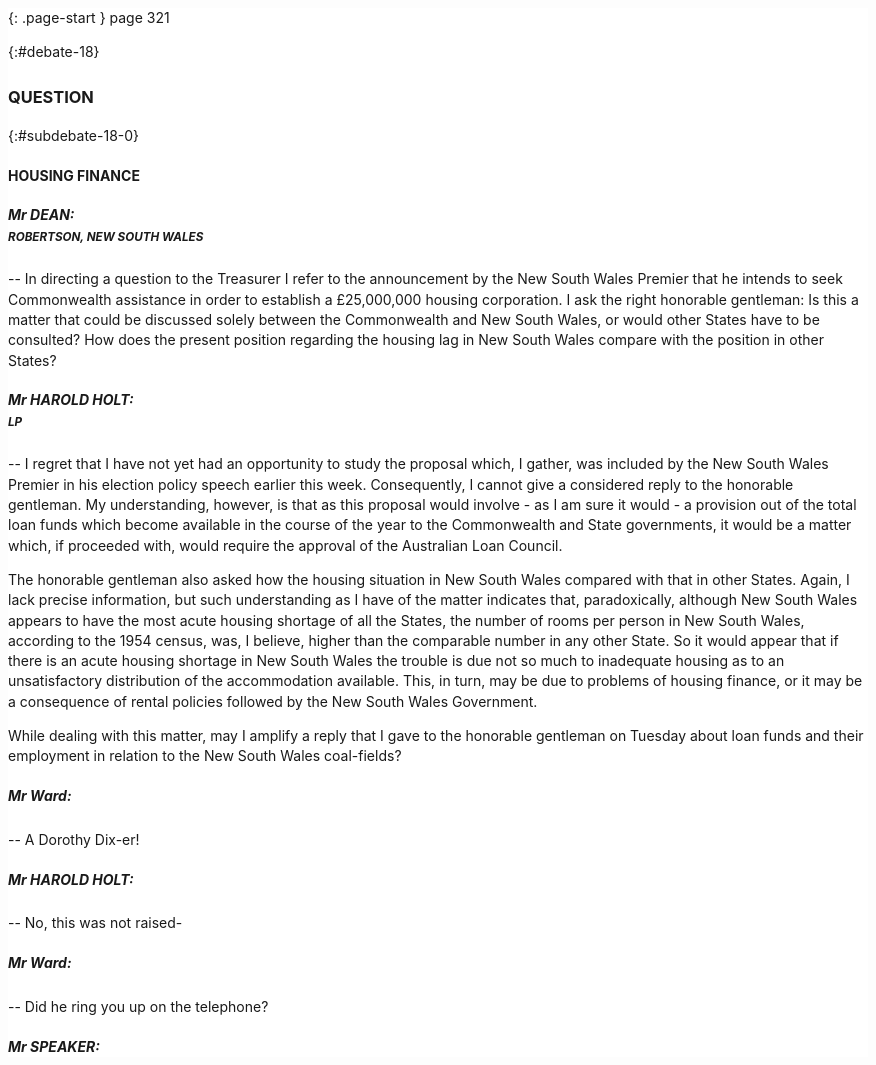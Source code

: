 {: .page-start }
page 321

{:#debate-18}
### QUESTION

{:#subdebate-18-0}
#### HOUSING FINANCE

##### Mr DEAN:<br><small class="text-muted">ROBERTSON, NEW SOUTH WALES</small>

--  In directing a question to the Treasurer I refer to the announcement by the New South Wales Premier that he intends to seek Commonwealth assistance in order to establish a £25,000,000 housing corporation. I ask the right honorable gentleman: Is this a matter that could be discussed solely between the Commonwealth and New South Wales, or would other States have to be consulted? How does the present position regarding the housing lag in New South Wales compare with the position in other States? 

##### Mr HAROLD HOLT:<br><small class="text-muted">LP</small>

-- I regret that I have not yet had an opportunity to study the proposal which, I gather, was included by the New South Wales Premier in his election policy speech earlier this week. Consequently, I cannot give a considered reply to the honorable gentleman. My understanding, however, is that as this proposal would involve - as I am sure it would - a provision out of the total loan funds which become available in the course of the year to the Commonwealth and State governments, it would be a matter which, if proceeded with, would require the approval of the Australian Loan Council. 

The honorable gentleman also asked how the housing situation in New South Wales compared with that in other States. Again, I lack precise information, but such understanding as I have of the matter indicates that, paradoxically, although New South Wales appears to have the most acute housing shortage of all the States, the number of rooms per person in New South Wales, according to the 1954 census, was, I believe, higher than the comparable number in any other State. So it would appear that if there is an acute housing shortage in New South Wales the trouble is due not so much to inadequate housing as to an unsatisfactory distribution of the accommodation available. This, in turn, may be due to problems of housing finance, or it may be a consequence of rental policies followed by the New South Wales Government. 

While dealing with this matter, may I amplify a reply that I gave to the honorable gentleman on Tuesday about loan funds  and  their employment in relation to the New South Wales coal-fields? 

##### Mr Ward:

--  A Dorothy Dix-er! 

##### Mr HAROLD HOLT:

-- No, this was not raised- 

##### Mr Ward:

--  Did he ring you up on the telephone? 

##### Mr SPEAKER:
